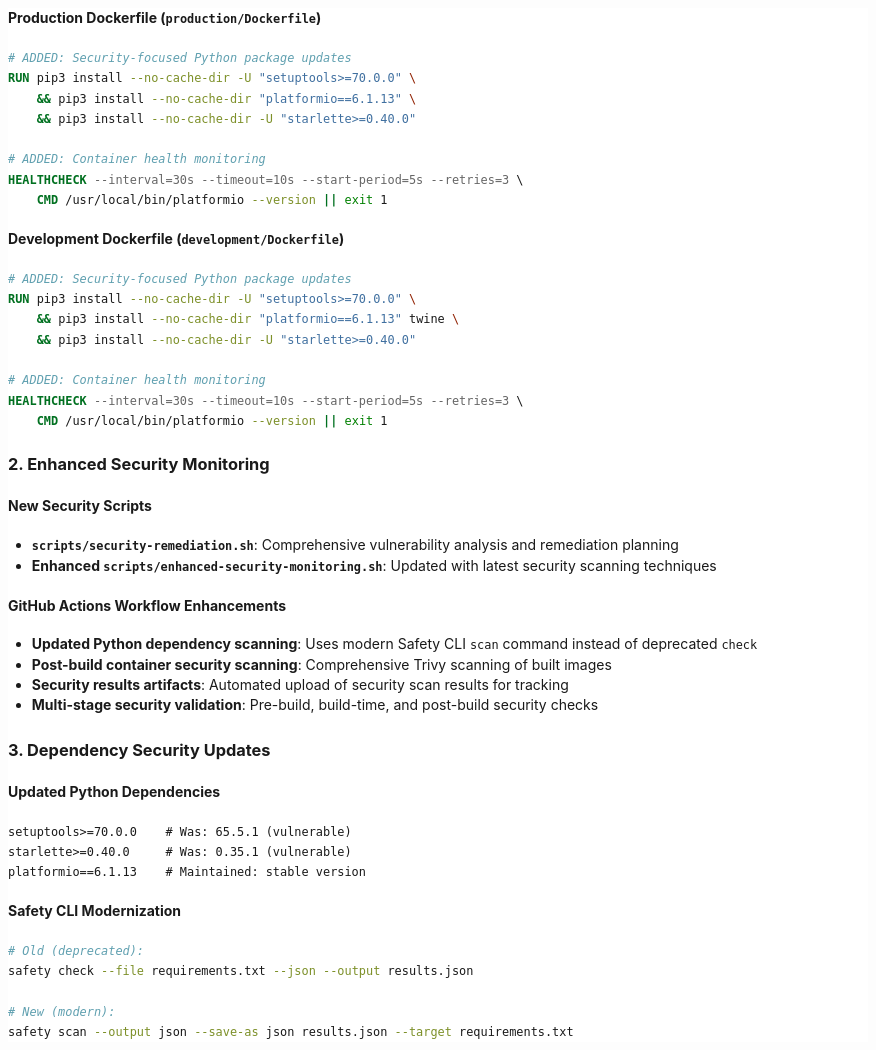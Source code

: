 #### Production Dockerfile (`production/Dockerfile`)
```dockerfile
# ADDED: Security-focused Python package updates
RUN pip3 install --no-cache-dir -U "setuptools>=70.0.0" \
    && pip3 install --no-cache-dir "platformio==6.1.13" \
    && pip3 install --no-cache-dir -U "starlette>=0.40.0"

# ADDED: Container health monitoring
HEALTHCHECK --interval=30s --timeout=10s --start-period=5s --retries=3 \
    CMD /usr/local/bin/platformio --version || exit 1
```

#### Development Dockerfile (`development/Dockerfile`)
```dockerfile
# ADDED: Security-focused Python package updates
RUN pip3 install --no-cache-dir -U "setuptools>=70.0.0" \
    && pip3 install --no-cache-dir "platformio==6.1.13" twine \
    && pip3 install --no-cache-dir -U "starlette>=0.40.0"

# ADDED: Container health monitoring
HEALTHCHECK --interval=30s --timeout=10s --start-period=5s --retries=3 \
    CMD /usr/local/bin/platformio --version || exit 1
```

### 2. Enhanced Security Monitoring

#### New Security Scripts
- **`scripts/security-remediation.sh`**: Comprehensive vulnerability analysis and remediation planning
- **Enhanced `scripts/enhanced-security-monitoring.sh`**: Updated with latest security scanning techniques

#### GitHub Actions Workflow Enhancements
- **Updated Python dependency scanning**: Uses modern Safety CLI `scan` command instead of deprecated `check`
- **Post-build container security scanning**: Comprehensive Trivy scanning of built images
- **Security results artifacts**: Automated upload of security scan results for tracking
- **Multi-stage security validation**: Pre-build, build-time, and post-build security checks

### 3. Dependency Security Updates

#### Updated Python Dependencies
```
setuptools>=70.0.0    # Was: 65.5.1 (vulnerable)
starlette>=0.40.0     # Was: 0.35.1 (vulnerable)
platformio==6.1.13    # Maintained: stable version
```

#### Safety CLI Modernization
```bash
# Old (deprecated):
safety check --file requirements.txt --json --output results.json

# New (modern):
safety scan --output json --save-as json results.json --target requirements.txt
```
